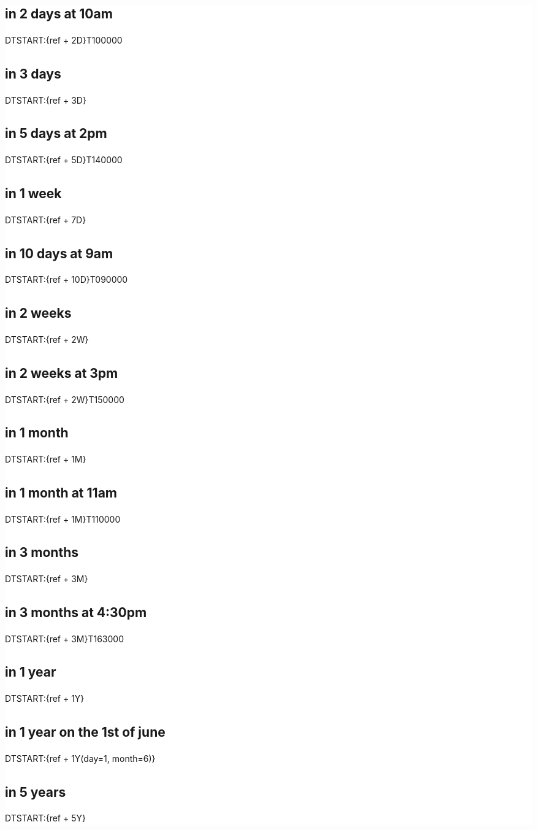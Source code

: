 in 2 days at 10am
---
DTSTART:{ref + 2D}T100000

in 3 days
---
DTSTART:{ref + 3D}

in 5 days at 2pm
---
DTSTART:{ref + 5D}T140000

in 1 week
---
DTSTART:{ref + 7D}

in 10 days at 9am
---
DTSTART:{ref + 10D}T090000

in 2 weeks
---
DTSTART:{ref + 2W}

in 2 weeks at 3pm
---
DTSTART:{ref + 2W}T150000

in 1 month
---
DTSTART:{ref + 1M}

in 1 month at 11am
---
DTSTART:{ref + 1M}T110000

in 3 months
---
DTSTART:{ref + 3M}

in 3 months at 4:30pm
---
DTSTART:{ref + 3M}T163000

in 1 year
---
DTSTART:{ref + 1Y}

in 1 year on the 1st of june
---
DTSTART:{ref + 1Y(day=1, month=6)}

in 5 years
---
DTSTART:{ref + 5Y}
